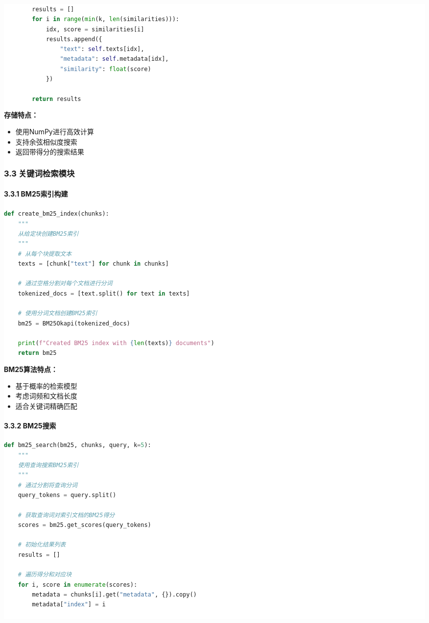 ```python
        results = []
        for i in range(min(k, len(similarities))):
            idx, score = similarities[i]
            results.append({
                "text": self.texts[idx],
                "metadata": self.metadata[idx],
                "similarity": float(score)
            })
        
        return results
```

**存储特点：**
- 使用NumPy进行高效计算
- 支持余弦相似度搜索
- 返回带得分的搜索结果

### 3.3 关键词检索模块

#### 3.3.1 BM25索引构建

```python
def create_bm25_index(chunks):
    """
    从给定块创建BM25索引
    """
    # 从每个块提取文本
    texts = [chunk["text"] for chunk in chunks]
    
    # 通过空格分割对每个文档进行分词
    tokenized_docs = [text.split() for text in texts]
    
    # 使用分词文档创建BM25索引
    bm25 = BM25Okapi(tokenized_docs)
    
    print(f"Created BM25 index with {len(texts)} documents")
    return bm25
```

**BM25算法特点：**
- 基于概率的检索模型
- 考虑词频和文档长度
- 适合关键词精确匹配

#### 3.3.2 BM25搜索

```python
def bm25_search(bm25, chunks, query, k=5):
    """
    使用查询搜索BM25索引
    """
    # 通过分割将查询分词
    query_tokens = query.split()
    
    # 获取查询词对索引文档的BM25得分
    scores = bm25.get_scores(query_tokens)
    
    # 初始化结果列表
    results = []
    
    # 遍历得分和对应块
    for i, score in enumerate(scores):
        metadata = chunks[i].get("metadata", {}).copy()
        metadata["index"] = i
        
```